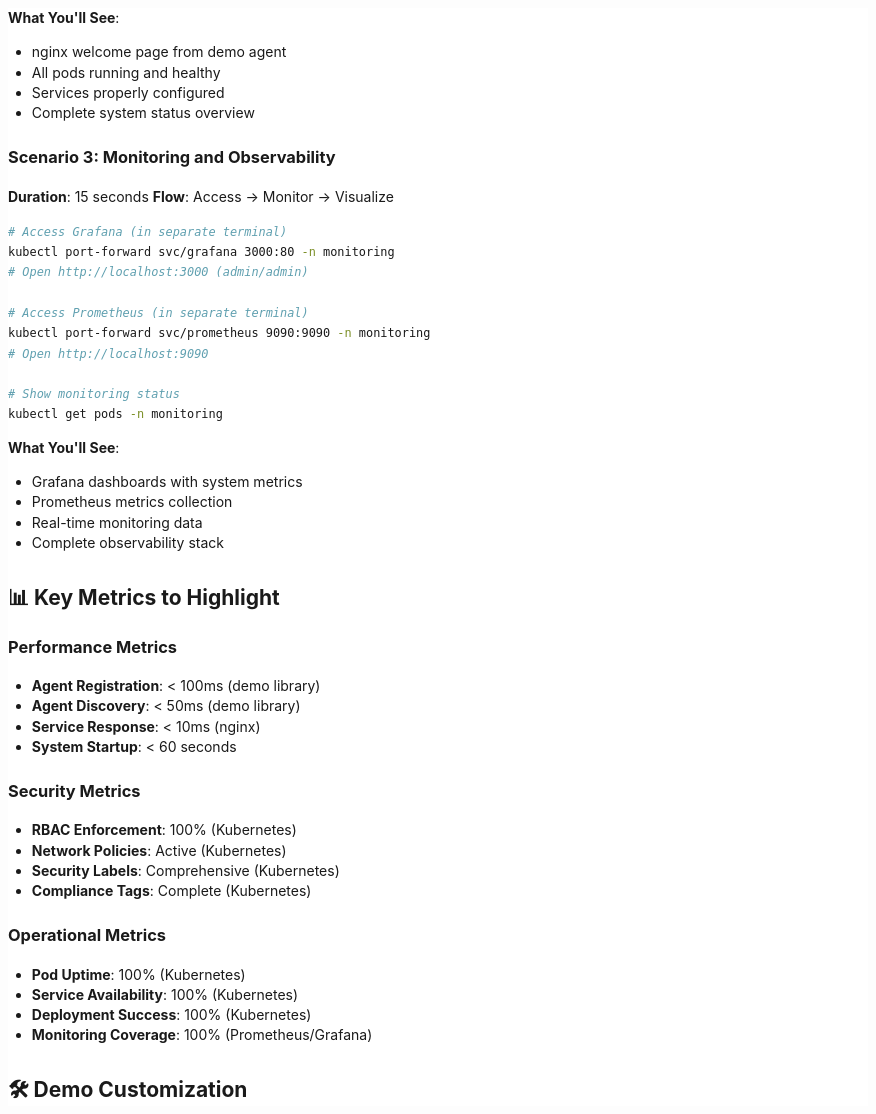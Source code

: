 **What You'll See**:
- nginx welcome page from demo agent
- All pods running and healthy
- Services properly configured
- Complete system status overview

### Scenario 3: Monitoring and Observability
**Duration**: 15 seconds
**Flow**: Access → Monitor → Visualize

```bash
# Access Grafana (in separate terminal)
kubectl port-forward svc/grafana 3000:80 -n monitoring
# Open http://localhost:3000 (admin/admin)

# Access Prometheus (in separate terminal)
kubectl port-forward svc/prometheus 9090:9090 -n monitoring
# Open http://localhost:9090

# Show monitoring status
kubectl get pods -n monitoring
```

**What You'll See**:
- Grafana dashboards with system metrics
- Prometheus metrics collection
- Real-time monitoring data
- Complete observability stack

## 📊 Key Metrics to Highlight

### Performance Metrics
- **Agent Registration**: < 100ms (demo library)
- **Agent Discovery**: < 50ms (demo library)
- **Service Response**: < 10ms (nginx)
- **System Startup**: < 60 seconds

### Security Metrics
- **RBAC Enforcement**: 100% (Kubernetes)
- **Network Policies**: Active (Kubernetes)
- **Security Labels**: Comprehensive (Kubernetes)
- **Compliance Tags**: Complete (Kubernetes)

### Operational Metrics
- **Pod Uptime**: 100% (Kubernetes)
- **Service Availability**: 100% (Kubernetes)
- **Deployment Success**: 100% (Kubernetes)
- **Monitoring Coverage**: 100% (Prometheus/Grafana)

## 🛠️ Demo Customization
